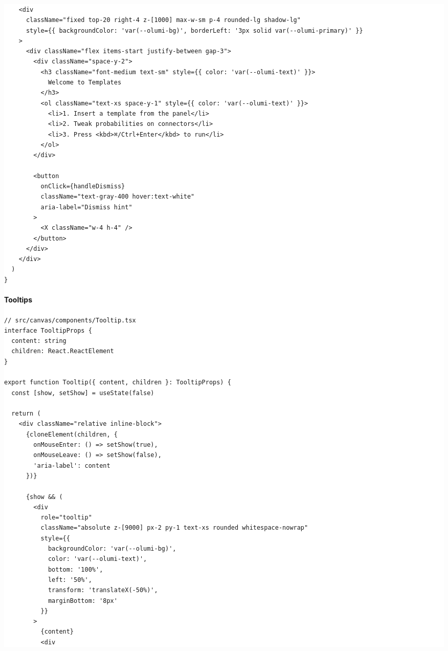 ```tsx
    <div
      className="fixed top-20 right-4 z-[1000] max-w-sm p-4 rounded-lg shadow-lg"
      style={{ backgroundColor: 'var(--olumi-bg)', borderLeft: '3px solid var(--olumi-primary)' }}
    >
      <div className="flex items-start justify-between gap-3">
        <div className="space-y-2">
          <h3 className="font-medium text-sm" style={{ color: 'var(--olumi-text)' }}>
            Welcome to Templates
          </h3>
          <ol className="text-xs space-y-1" style={{ color: 'var(--olumi-text)' }}>
            <li>1. Insert a template from the panel</li>
            <li>2. Tweak probabilities on connectors</li>
            <li>3. Press <kbd>⌘/Ctrl+Enter</kbd> to run</li>
          </ol>
        </div>

        <button
          onClick={handleDismiss}
          className="text-gray-400 hover:text-white"
          aria-label="Dismiss hint"
        >
          <X className="w-4 h-4" />
        </button>
      </div>
    </div>
  )
}
```

#### Tooltips

```tsx
// src/canvas/components/Tooltip.tsx
interface TooltipProps {
  content: string
  children: React.ReactElement
}

export function Tooltip({ content, children }: TooltipProps) {
  const [show, setShow] = useState(false)

  return (
    <div className="relative inline-block">
      {cloneElement(children, {
        onMouseEnter: () => setShow(true),
        onMouseLeave: () => setShow(false),
        'aria-label': content
      })}

      {show && (
        <div
          role="tooltip"
          className="absolute z-[9000] px-2 py-1 text-xs rounded whitespace-nowrap"
          style={{
            backgroundColor: 'var(--olumi-bg)',
            color: 'var(--olumi-text)',
            bottom: '100%',
            left: '50%',
            transform: 'translateX(-50%)',
            marginBottom: '8px'
          }}
        >
          {content}
          <div
```